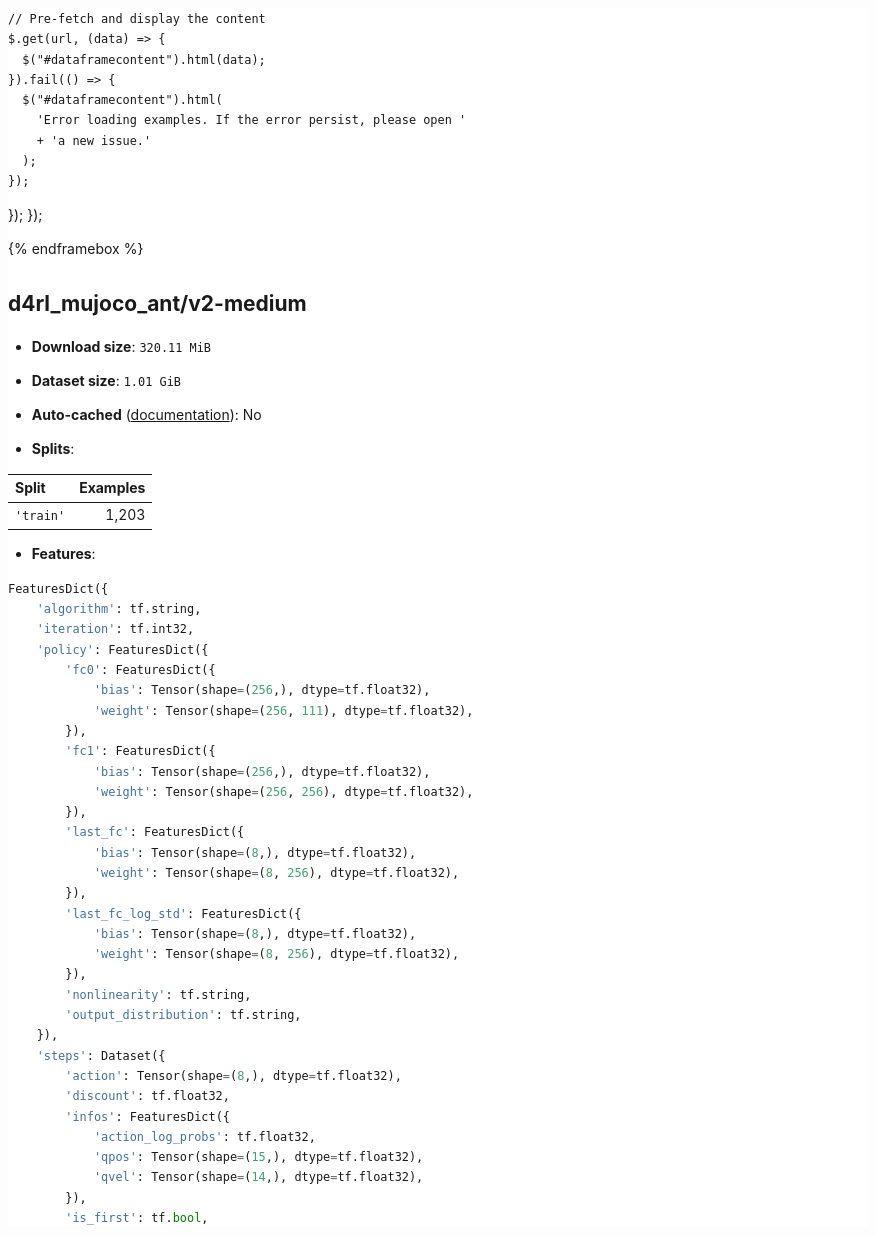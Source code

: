     // Pre-fetch and display the content
    $.get(url, (data) => {
      $("#dataframecontent").html(data);
    }).fail(() => {
      $("#dataframecontent").html(
        'Error loading examples. If the error persist, please open '
        + 'a new issue.'
      );
    });
  });
});
</script>

{% endframebox %}



## d4rl_mujoco_ant/v2-medium

*   **Download size**: `320.11 MiB`

*   **Dataset size**: `1.01 GiB`

*   **Auto-cached**
    ([documentation](https://www.tensorflow.org/datasets/performances#auto-caching)):
    No

*   **Splits**:

Split     | Examples
:-------- | -------:
`'train'` | 1,203

*   **Features**:

```python
FeaturesDict({
    'algorithm': tf.string,
    'iteration': tf.int32,
    'policy': FeaturesDict({
        'fc0': FeaturesDict({
            'bias': Tensor(shape=(256,), dtype=tf.float32),
            'weight': Tensor(shape=(256, 111), dtype=tf.float32),
        }),
        'fc1': FeaturesDict({
            'bias': Tensor(shape=(256,), dtype=tf.float32),
            'weight': Tensor(shape=(256, 256), dtype=tf.float32),
        }),
        'last_fc': FeaturesDict({
            'bias': Tensor(shape=(8,), dtype=tf.float32),
            'weight': Tensor(shape=(8, 256), dtype=tf.float32),
        }),
        'last_fc_log_std': FeaturesDict({
            'bias': Tensor(shape=(8,), dtype=tf.float32),
            'weight': Tensor(shape=(8, 256), dtype=tf.float32),
        }),
        'nonlinearity': tf.string,
        'output_distribution': tf.string,
    }),
    'steps': Dataset({
        'action': Tensor(shape=(8,), dtype=tf.float32),
        'discount': tf.float32,
        'infos': FeaturesDict({
            'action_log_probs': tf.float32,
            'qpos': Tensor(shape=(15,), dtype=tf.float32),
            'qvel': Tensor(shape=(14,), dtype=tf.float32),
        }),
        'is_first': tf.bool,
```